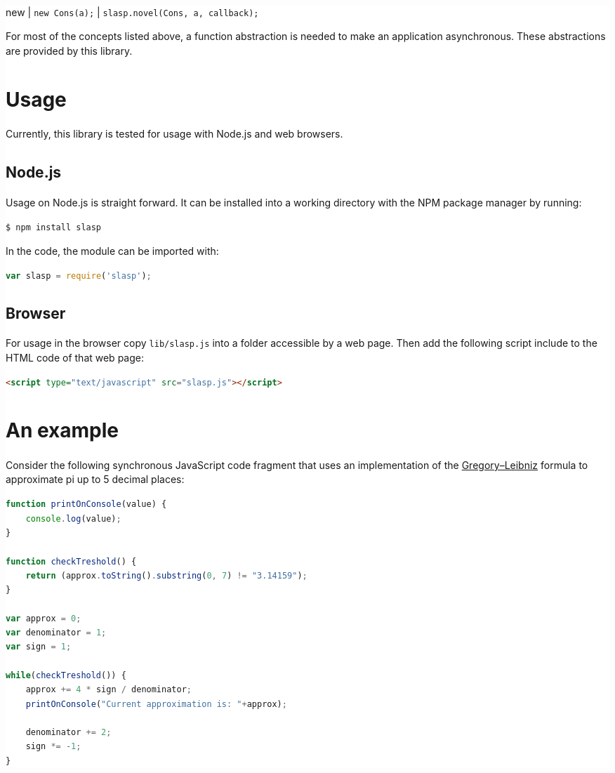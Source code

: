 new                | `new Cons(a);`                                      | `slasp.novel(Cons, a, callback);`

For most of the concepts listed above, a function abstraction is needed to make
an application asynchronous. These abstractions are provided by this library.

Usage
=====
Currently, this library is tested for usage with Node.js and web browsers.

Node.js
-------
Usage on Node.js is straight forward. It can be installed into a working
directory with the NPM package manager by running:

    $ npm install slasp

In the code, the module can be imported with:

```javascript
var slasp = require('slasp');
```

Browser
-------
For usage in the browser copy `lib/slasp.js` into a folder accessible by a web
page. Then add the following script include to the HTML code of that web page:

```html
<script type="text/javascript" src="slasp.js"></script>
```

An example
==========
Consider the following synchronous JavaScript code fragment that uses an
implementation of the [Gregory–Leibniz](http://en.wikipedia.org/wiki/Leibniz_formula_for_%CF%80)
formula to approximate pi up to 5 decimal places:

```javascript
function printOnConsole(value) {
    console.log(value);
}

function checkTreshold() {
    return (approx.toString().substring(0, 7) != "3.14159");
}

var approx = 0;
var denominator = 1;
var sign = 1;

while(checkTreshold()) {
    approx += 4 * sign / denominator;
    printOnConsole("Current approximation is: "+approx);

    denominator += 2;
    sign *= -1;
}
```
